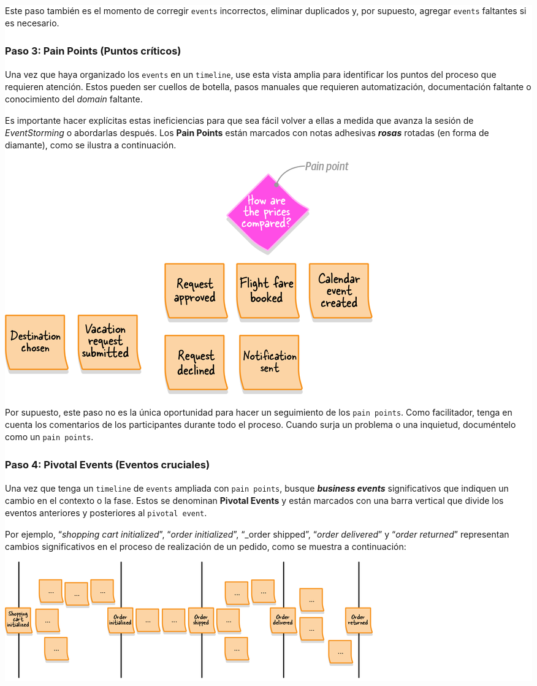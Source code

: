 Este paso también es el momento de corregir `events` incorrectos, eliminar duplicados y, por supuesto, agregar `events` faltantes si es necesario.

### Paso 3: Pain Points (Puntos críticos)

Una vez que haya organizado los `events` en un `timeline`, use esta vista amplia para identificar los puntos del proceso que requieren atención. Estos pueden ser cuellos de botella, pasos manuales que requieren automatización, documentación faltante o conocimiento del _domain_ faltante.

Es importante hacer explícitas estas ineficiencias para que sea fácil volver a ellas a medida que avanza la sesión de _EventStorming_ o abordarlas después. Los **Pain Points** están marcados con notas adhesivas ***rosas*** rotadas (en forma de diamante), como se ilustra a continuación.

![Pain Points](/assets/images/eventstorming/lddd_1204.png) 

Por supuesto, este paso no es la única oportunidad para hacer un seguimiento de los `pain points`. Como facilitador, tenga en cuenta los comentarios de los participantes durante todo el proceso. Cuando surja un problema o una inquietud, documéntelo como un `pain points`.

### Paso 4: Pivotal Events (Eventos cruciales)

Una vez que tenga un `timeline` de `events` ampliada con `pain points`, busque ***business events*** significativos que indiquen un cambio en el contexto o la fase. Estos se denominan **Pivotal Events** y están marcados con una barra vertical que divide los eventos anteriores y posteriores al `pivotal event`.

Por ejemplo, “_shopping cart initialized_”, “_order initialized_”, “_order shipped”, “_order delivered_” y “_order returned_” representan cambios significativos en el proceso de realización de un pedido, como se muestra a continuación:

![Pivotal Events](/assets/images/eventstorming/lddd_1205.png) 
